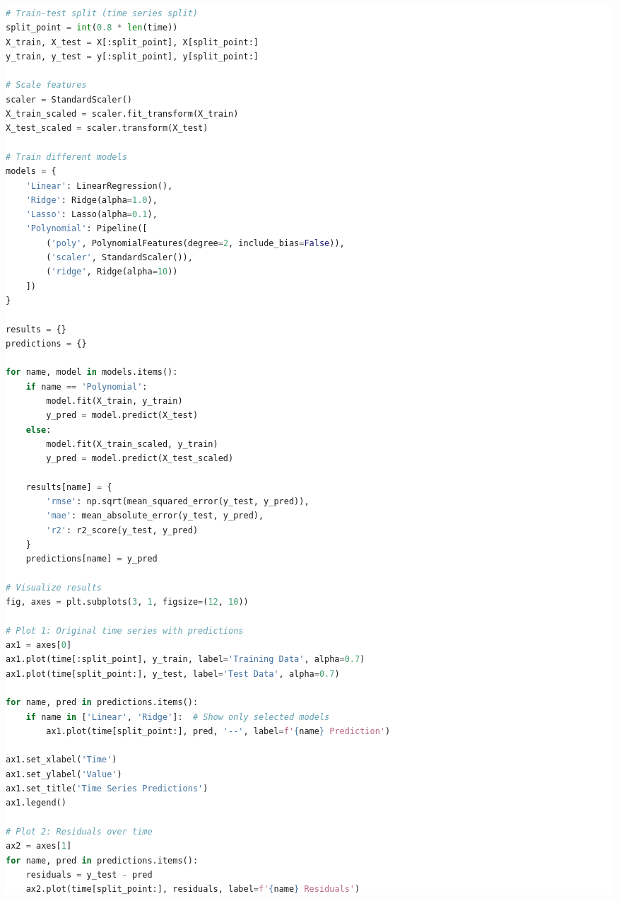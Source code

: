 ```python
# Train-test split (time series split)
split_point = int(0.8 * len(time))
X_train, X_test = X[:split_point], X[split_point:]
y_train, y_test = y[:split_point], y[split_point:]

# Scale features
scaler = StandardScaler()
X_train_scaled = scaler.fit_transform(X_train)
X_test_scaled = scaler.transform(X_test)

# Train different models
models = {
    'Linear': LinearRegression(),
    'Ridge': Ridge(alpha=1.0),
    'Lasso': Lasso(alpha=0.1),
    'Polynomial': Pipeline([
        ('poly', PolynomialFeatures(degree=2, include_bias=False)),
        ('scaler', StandardScaler()),
        ('ridge', Ridge(alpha=10))
    ])
}

results = {}
predictions = {}

for name, model in models.items():
    if name == 'Polynomial':
        model.fit(X_train, y_train)
        y_pred = model.predict(X_test)
    else:
        model.fit(X_train_scaled, y_train)
        y_pred = model.predict(X_test_scaled)
    
    results[name] = {
        'rmse': np.sqrt(mean_squared_error(y_test, y_pred)),
        'mae': mean_absolute_error(y_test, y_pred),
        'r2': r2_score(y_test, y_pred)
    }
    predictions[name] = y_pred

# Visualize results
fig, axes = plt.subplots(3, 1, figsize=(12, 10))

# Plot 1: Original time series with predictions
ax1 = axes[0]
ax1.plot(time[:split_point], y_train, label='Training Data', alpha=0.7)
ax1.plot(time[split_point:], y_test, label='Test Data', alpha=0.7)

for name, pred in predictions.items():
    if name in ['Linear', 'Ridge']:  # Show only selected models
        ax1.plot(time[split_point:], pred, '--', label=f'{name} Prediction')

ax1.set_xlabel('Time')
ax1.set_ylabel('Value')
ax1.set_title('Time Series Predictions')
ax1.legend()

# Plot 2: Residuals over time
ax2 = axes[1]
for name, pred in predictions.items():
    residuals = y_test - pred
    ax2.plot(time[split_point:], residuals, label=f'{name} Residuals')

```